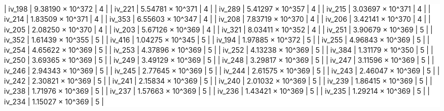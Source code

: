 | iv_198 | 9.38190 × 10^372 | 4 |
| iv_221 | 5.54781 × 10^371 | 4 |
| iv_289 | 5.41297 × 10^357 | 4 |
| iv_215 | 3.03697 × 10^371 | 4 |
| iv_214 | 1.83509 × 10^371 | 4 |
| iv_353 | 6.55603 × 10^347 | 4 |
| iv_208 | 7.83719 × 10^370 | 4 |
| iv_206 | 3.42141 × 10^370 | 4 |
| iv_205 | 2.08250 × 10^370 | 4 |
| iv_203 | 5.67126 × 10^369 | 4 |
| iv_321 | 8.03411 × 10^352 | 4 |
| iv_251 | 3.90679 × 10^369 | 5 |
| iv_352 | 1.61439 × 10^355 | 5 |
| iv_416 | 1.04275 × 10^345 | 5 |
| iv_194 | 1.97885 × 10^372 | 5 |
| iv_255 | 4.96843 × 10^369 | 5 |
| iv_254 | 4.65622 × 10^369 | 5 |
| iv_253 | 4.37896 × 10^369 | 5 |
| iv_252 | 4.13238 × 10^369 | 5 |
| iv_384 | 1.31179 × 10^350 | 5 |
| iv_250 | 3.69365 × 10^369 | 5 |
| iv_249 | 3.49129 × 10^369 | 5 |
| iv_248 | 3.29817 × 10^369 | 5 |
| iv_247 | 3.11596 × 10^369 | 5 |
| iv_246 | 2.94343 × 10^369 | 5 |
| iv_245 | 2.77645 × 10^369 | 5 |
| iv_244 | 2.61575 × 10^369 | 5 |
| iv_243 | 2.46047 × 10^369 | 5 |
| iv_242 | 2.30821 × 10^369 | 5 |
| iv_241 | 2.15834 × 10^369 | 5 |
| iv_240 | 2.01032 × 10^369 | 5 |
| iv_239 | 1.86415 × 10^369 | 5 |
| iv_238 | 1.71976 × 10^369 | 5 |
| iv_237 | 1.57663 × 10^369 | 5 |
| iv_236 | 1.43421 × 10^369 | 5 |
| iv_235 | 1.29214 × 10^369 | 5 |
| iv_234 | 1.15027 × 10^369 | 5 |